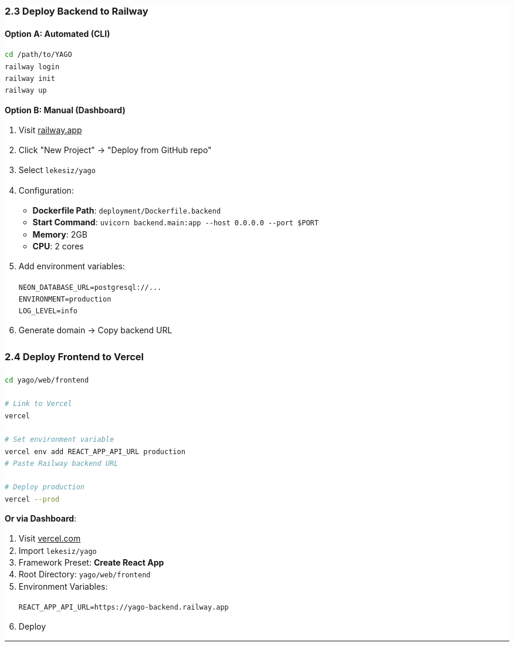 ### 2.3 Deploy Backend to Railway

**Option A: Automated (CLI)**

```bash
cd /path/to/YAGO
railway login
railway init
railway up
```

**Option B: Manual (Dashboard)**

1. Visit [railway.app](https://railway.app)
2. Click "New Project" → "Deploy from GitHub repo"
3. Select `lekesiz/yago`
4. Configuration:
   - **Dockerfile Path**: `deployment/Dockerfile.backend`
   - **Start Command**: `uvicorn backend.main:app --host 0.0.0.0 --port $PORT`
   - **Memory**: 2GB
   - **CPU**: 2 cores

5. Add environment variables:
   ```
   NEON_DATABASE_URL=postgresql://...
   ENVIRONMENT=production
   LOG_LEVEL=info
   ```

6. Generate domain → Copy backend URL

### 2.4 Deploy Frontend to Vercel

```bash
cd yago/web/frontend

# Link to Vercel
vercel

# Set environment variable
vercel env add REACT_APP_API_URL production
# Paste Railway backend URL

# Deploy production
vercel --prod
```

**Or via Dashboard**:

1. Visit [vercel.com](https://vercel.com)
2. Import `lekesiz/yago`
3. Framework Preset: **Create React App**
4. Root Directory: `yago/web/frontend`
5. Environment Variables:
   ```
   REACT_APP_API_URL=https://yago-backend.railway.app
   ```
6. Deploy

---